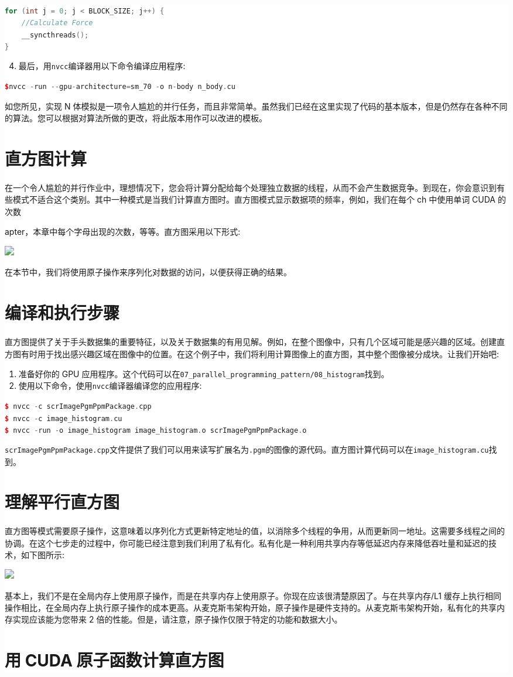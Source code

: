 ```cpp
for (int j = 0; j < BLOCK_SIZE; j++) {
    //Calculate Force
    __syncthreads();
}
```

4.  最后，用`nvcc`编译器用以下命令编译应用程序:

```cpp
$nvcc -run --gpu-architecture=sm_70 -o n-body n_body.cu 
```

如您所见，实现 N 体模拟是一项令人尴尬的并行任务，而且非常简单。虽然我们已经在这里实现了代码的基本版本，但是仍然存在各种不同的算法。您可以根据对算法所做的更改，将此版本用作可以改进的模板。

# 直方图计算

在一个令人尴尬的并行作业中，理想情况下，您会将计算分配给每个处理独立数据的线程，从而不会产生数据竞争。到现在，你会意识到有些模式不适合这个类别。其中一种模式是当我们计算直方图时。直方图模式显示数据项的频率，例如，我们在每个 ch 中使用单词 CUDA 的次数

apter，本章中每个字母出现的次数，等等。直方图采用以下形式:

![](Images/713c8091-8a43-4097-8ba0-192a4fe97b41.png)

在本节中，我们将使用原子操作来序列化对数据的访问，以便获得正确的结果。

# 编译和执行步骤

直方图提供了关于手头数据集的重要特征，以及关于数据集的有用见解。例如，在整个图像中，只有几个区域可能是感兴趣的区域。创建直方图有时用于找出感兴趣区域在图像中的位置。在这个例子中，我们将利用计算图像上的直方图，其中整个图像被分成块。让我们开始吧:

1.  准备好你的 GPU 应用程序。这个代码可以在`07_parallel_programming_pattern/08_histogram`找到。
2.  使用以下命令，使用`nvcc`编译器编译您的应用程序:

```cpp
$ nvcc -c scrImagePgmPpmPackage.cpp 
$ nvcc -c image_histogram.cu
$ nvcc -run -o image_histogram image_histogram.o scrImagePgmPpmPackage.o
```

`scrImagePgmPpmPackage.cpp`文件提供了我们可以用来读写扩展名为`.pgm`的图像的源代码。直方图计算代码可以在`image_histogram.cu`找到。

# 理解平行直方图

直方图等模式需要原子操作，这意味着以序列化方式更新特定地址的值，以消除多个线程的争用，从而更新同一地址。这需要多线程之间的协调。在这个七步走的过程中，你可能已经注意到我们利用了私有化。私有化是一种利用共享内存等低延迟内存来降低吞吐量和延迟的技术，如下图所示:

![](Images/02786dd6-3c15-4c9f-9d7a-770d31b640b4.png)

基本上，我们不是在全局内存上使用原子操作，而是在共享内存上使用原子。你现在应该很清楚原因了。与在共享内存/L1 缓存上执行相同操作相比，在全局内存上执行原子操作的成本更高。从麦克斯韦架构开始，原子操作是硬件支持的。从麦克斯韦架构开始，私有化的共享内存实现应该能为您带来 2 倍的性能。但是，请注意，原子操作仅限于特定的功能和数据大小。

# 用 CUDA 原子函数计算直方图
